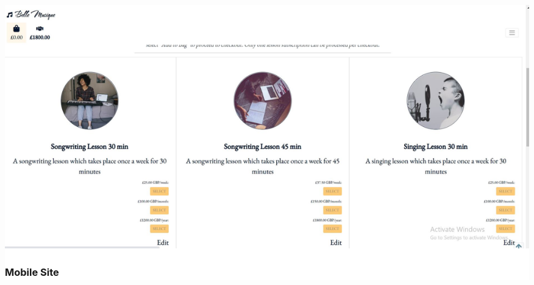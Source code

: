 ![Lessons Desktop](https://github.com/Claire-Potter/Belle-Musique-Studio/blob/main/project-files/features/07.lessons-desktop.JPG)

### Mobile Site